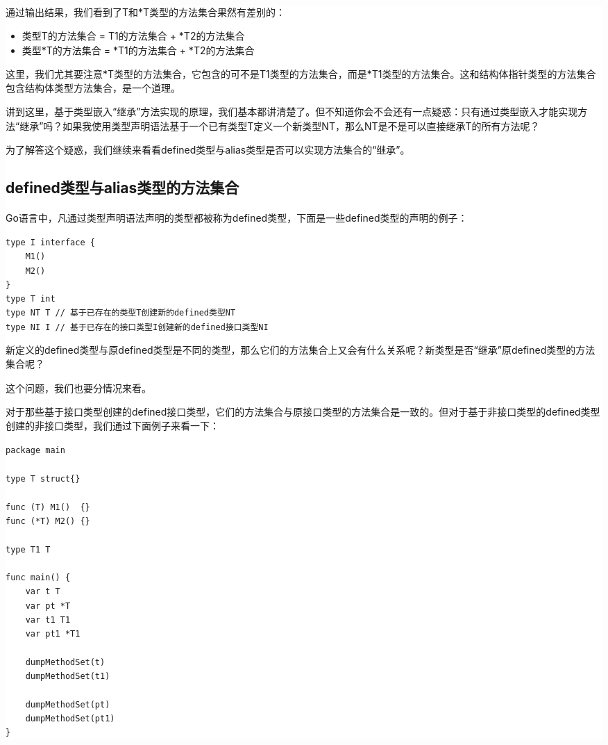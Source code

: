 通过输出结果，我们看到了T和\*T类型的方法集合果然有差别的：

- 类型T的方法集合 = T1的方法集合 + \*T2的方法集合
- 类型\*T的方法集合 = \*T1的方法集合 + \*T2的方法集合

这里，我们尤其要注意\*T类型的方法集合，它包含的可不是T1类型的方法集合，而是\*T1类型的方法集合。这和结构体指针类型的方法集合包含结构体类型方法集合，是一个道理。

讲到这里，基于类型嵌入“继承”方法实现的原理，我们基本都讲清楚了。但不知道你会不会还有一点疑惑：只有通过类型嵌入才能实现方法“继承”吗？如果我使用类型声明语法基于一个已有类型T定义一个新类型NT，那么NT是不是可以直接继承T的所有方法呢？

为了解答这个疑惑，我们继续来看看defined类型与alias类型是否可以实现方法集合的“继承”。

## defined类型与alias类型的方法集合

Go语言中，凡通过类型声明语法声明的类型都被称为defined类型，下面是一些defined类型的声明的例子：

```plain
type I interface {
    M1()
    M2()
}
type T int
type NT T // 基于已存在的类型T创建新的defined类型NT
type NI I // 基于已存在的接口类型I创建新的defined接口类型NI
```

新定义的defined类型与原defined类型是不同的类型，那么它们的方法集合上又会有什么关系呢？新类型是否“继承”原defined类型的方法集合呢？

这个问题，我们也要分情况来看。

对于那些基于接口类型创建的defined接口类型，它们的方法集合与原接口类型的方法集合是一致的。但对于基于非接口类型的defined类型创建的非接口类型，我们通过下面例子来看一下：

```plain
package main

type T struct{}

func (T) M1()  {}
func (*T) M2() {}

type T1 T

func main() {
	var t T
	var pt *T
	var t1 T1
	var pt1 *T1

	dumpMethodSet(t)
	dumpMethodSet(t1)

	dumpMethodSet(pt)
	dumpMethodSet(pt1)
}
```
